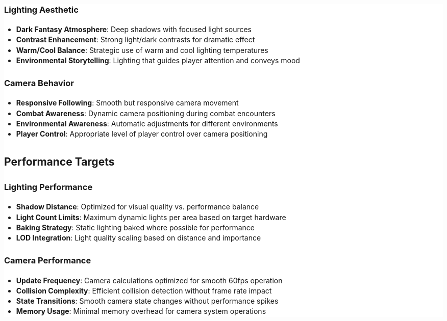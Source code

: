 ### Lighting Aesthetic
- **Dark Fantasy Atmosphere**: Deep shadows with focused light sources
- **Contrast Enhancement**: Strong light/dark contrasts for dramatic effect
- **Warm/Cool Balance**: Strategic use of warm and cool lighting temperatures
- **Environmental Storytelling**: Lighting that guides player attention and conveys mood

### Camera Behavior
- **Responsive Following**: Smooth but responsive camera movement
- **Combat Awareness**: Dynamic camera positioning during combat encounters
- **Environmental Awareness**: Automatic adjustments for different environments
- **Player Control**: Appropriate level of player control over camera positioning

## Performance Targets

### Lighting Performance
- **Shadow Distance**: Optimized for visual quality vs. performance balance
- **Light Count Limits**: Maximum dynamic lights per area based on target hardware
- **Baking Strategy**: Static lighting baked where possible for performance
- **LOD Integration**: Light quality scaling based on distance and importance

### Camera Performance
- **Update Frequency**: Camera calculations optimized for smooth 60fps operation
- **Collision Complexity**: Efficient collision detection without frame rate impact
- **State Transitions**: Smooth camera state changes without performance spikes
- **Memory Usage**: Minimal memory overhead for camera system operations 